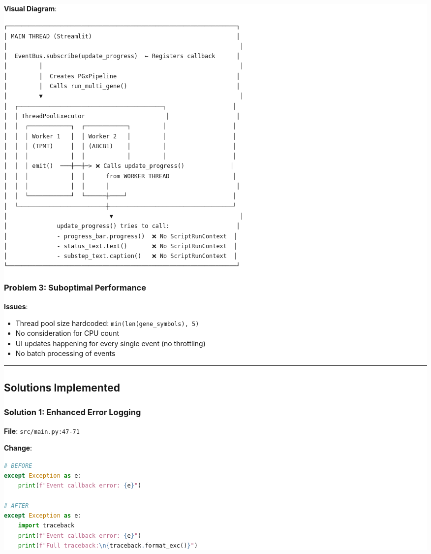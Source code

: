 **Visual Diagram**:
```
┌─────────────────────────────────────────────────────────────────┐
│ MAIN THREAD (Streamlit)                                         │
│                                                                  │
│  EventBus.subscribe(update_progress)  ← Registers callback      │
│         │                                                        │
│         │  Creates PGxPipeline                                  │
│         │  Calls run_multi_gene()                               │
│         ▼                                                        │
│  ┌─────────────────────────────────────────┐                   │
│  │ ThreadPoolExecutor                       │                   │
│  │  ┌────────────┐  ┌────────────┐         │                   │
│  │  │ Worker 1   │  │ Worker 2   │         │                   │
│  │  │ (TPMT)     │  │ (ABCB1)    │         │                   │
│  │  │            │  │            │         │                   │
│  │  │ emit()  ───┼──┼─> ❌ Calls update_progress()             │
│  │  │            │  │      from WORKER THREAD                  │
│  │  │            │  │      │                                    │
│  │  └────────────┘  └──────┼────┘                              │
│  └─────────────────────────┼───────────────────────────────────┘
│                             ▼                                    │
│              update_progress() tries to call:                   │
│              - progress_bar.progress()  ❌ No ScriptRunContext  │
│              - status_text.text()       ❌ No ScriptRunContext  │
│              - substep_text.caption()   ❌ No ScriptRunContext  │
└─────────────────────────────────────────────────────────────────┘
```

### Problem 3: Suboptimal Performance

**Issues**:
- Thread pool size hardcoded: `min(len(gene_symbols), 5)`
- No consideration for CPU count
- UI updates happening for every single event (no throttling)
- No batch processing of events

---

## Solutions Implemented

### Solution 1: Enhanced Error Logging

**File**: `src/main.py:47-71`

**Change**:
```python
# BEFORE
except Exception as e:
    print(f"Event callback error: {e}")

# AFTER
except Exception as e:
    import traceback
    print(f"Event callback error: {e}")
    print(f"Full traceback:\n{traceback.format_exc()}")
```
